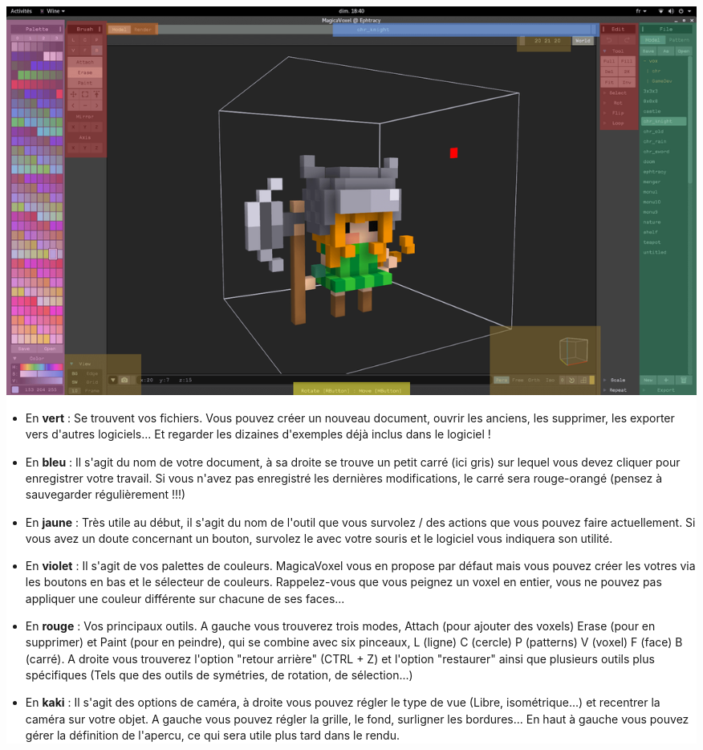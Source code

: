 ![](./2IAoFHn.png)

- En **vert** : Se trouvent vos fichiers. Vous pouvez créer un nouveau document, ouvrir les anciens, les supprimer, les exporter vers d'autres logiciels... Et regarder les dizaines d'exemples déjà inclus dans le logiciel !

- En **bleu** : Il s'agit du nom de votre document, à sa droite se trouve un petit carré (ici gris) sur lequel vous devez cliquer pour enregistrer votre travail. Si vous n'avez pas enregistré les dernières modifications, le carré sera rouge-orangé (pensez à sauvegarder régulièrement !!!)

- En **jaune** : Très utile au début, il s'agit du nom de l'outil que vous survolez / des actions que vous pouvez faire actuellement. Si vous avez un doute concernant un bouton, survolez le avec votre souris et le logiciel vous indiquera son utilité.

- En **violet** : Il s'agit de vos palettes de couleurs. MagicaVoxel vous en propose par défaut mais vous pouvez créer les votres via les boutons en bas et le sélecteur de couleurs. Rappelez-vous que vous peignez un voxel en entier, vous ne pouvez pas appliquer une couleur différente sur chacune de ses faces...

- En **rouge** : Vos principaux outils. A gauche vous trouverez trois modes, Attach (pour ajouter des voxels) Erase (pour en supprimer) et Paint (pour en peindre), qui se combine avec six pinceaux, L (ligne) C (cercle) P (patterns) V (voxel) F (face) B (carré). A droite vous trouverez l'option "retour arrière" (CTRL + Z) et l'option "restaurer" ainsi que plusieurs outils plus spécifiques (Tels que des outils de symétries, de rotation, de sélection...)

- En **kaki** : Il s'agit des options de caméra, à droite vous pouvez régler le type de vue (Libre, isométrique...) et recentrer la caméra sur votre objet. A gauche vous pouvez régler la grille, le fond, surligner les bordures... En haut à gauche vous pouvez gérer la définition de l'apercu, ce qui sera utile plus tard dans le rendu.
